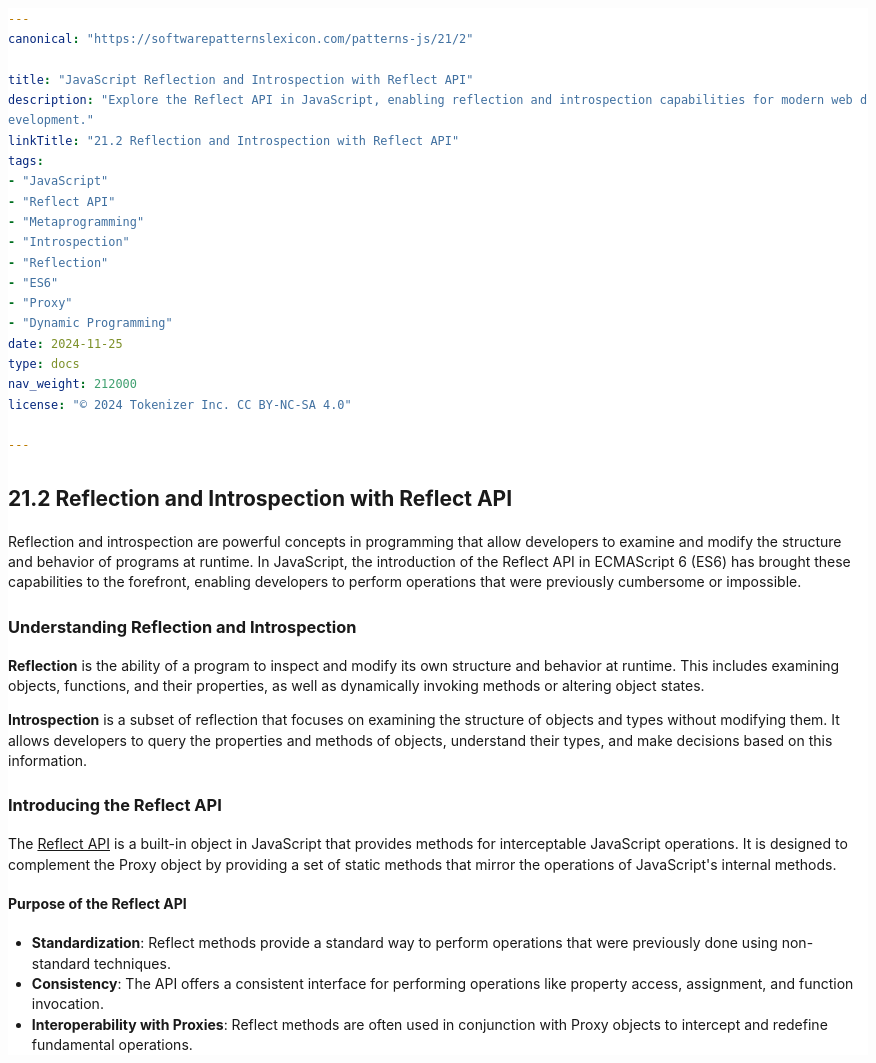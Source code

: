```yaml
---
canonical: "https://softwarepatternslexicon.com/patterns-js/21/2"

title: "JavaScript Reflection and Introspection with Reflect API"
description: "Explore the Reflect API in JavaScript, enabling reflection and introspection capabilities for modern web development."
linkTitle: "21.2 Reflection and Introspection with Reflect API"
tags:
- "JavaScript"
- "Reflect API"
- "Metaprogramming"
- "Introspection"
- "Reflection"
- "ES6"
- "Proxy"
- "Dynamic Programming"
date: 2024-11-25
type: docs
nav_weight: 212000
license: "© 2024 Tokenizer Inc. CC BY-NC-SA 4.0"

---
```


## 21.2 Reflection and Introspection with Reflect API

Reflection and introspection are powerful concepts in programming that allow developers to examine and modify the structure and behavior of programs at runtime. In JavaScript, the introduction of the Reflect API in ECMAScript 6 (ES6) has brought these capabilities to the forefront, enabling developers to perform operations that were previously cumbersome or impossible.

### Understanding Reflection and Introspection

**Reflection** is the ability of a program to inspect and modify its own structure and behavior at runtime. This includes examining objects, functions, and their properties, as well as dynamically invoking methods or altering object states.

**Introspection** is a subset of reflection that focuses on examining the structure of objects and types without modifying them. It allows developers to query the properties and methods of objects, understand their types, and make decisions based on this information.

### Introducing the Reflect API

The [Reflect API](https://developer.mozilla.org/en-US/docs/Web/JavaScript/Reference/Global_Objects/Reflect) is a built-in object in JavaScript that provides methods for interceptable JavaScript operations. It is designed to complement the Proxy object by providing a set of static methods that mirror the operations of JavaScript's internal methods.

#### Purpose of the Reflect API

- **Standardization**: Reflect methods provide a standard way to perform operations that were previously done using non-standard techniques.
- **Consistency**: The API offers a consistent interface for performing operations like property access, assignment, and function invocation.
- **Interoperability with Proxies**: Reflect methods are often used in conjunction with Proxy objects to intercept and redefine fundamental operations.
